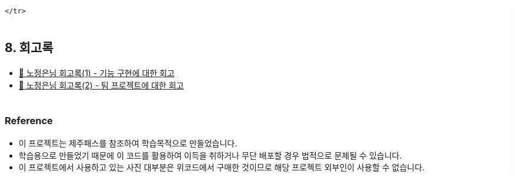     </tr>
  </tbody>
</table>

#

## 8. 회고록
- [🐥 노정은님 회고록(1) - 기능 구현에 대한 회고](https://jeongeuni.tistory.com/53)  <br />
- [🐥 노정은님 회고록(2) - 팀 프로젝트에 대한 회고](https://jeongeuni.tistory.com/54)  <br />

#

### Reference

- 이 프로젝트는 제주패스를 참조하여 학습목적으로 만들었습니다.
- 학습용으로 만들었기 때문에 이 코드를 활용하여 이득을 취하거나 무단 배포할 경우 법적으로 문제될 수 있습니다.
- 이 프로젝트에서 사용하고 있는 사진 대부분은 위코드에서 구매한 것이므로 해당 프로젝트 외부인이 사용할 수 없습니다.
